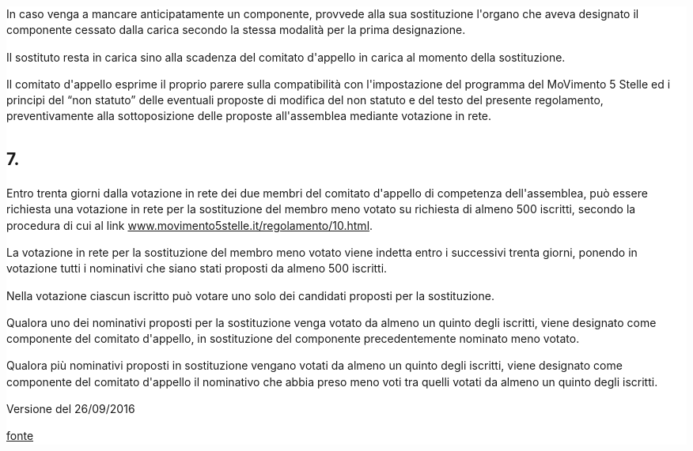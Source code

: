 In caso venga a mancare anticipatamente un componente, provvede alla sua sostituzione l'organo che aveva designato il componente cessato dalla carica secondo la stessa modalità per la prima designazione.

Il sostituto resta in carica sino alla scadenza del comitato d'appello in carica al momento della sostituzione.

Il comitato d'appello esprime il proprio parere sulla compatibilità con l'impostazione del programma del MoVimento 5 Stelle ed i principi del “non statuto” delle eventuali proposte di modifica del non statuto e del testo del presente regolamento, preventivamente alla sottoposizione delle proposte all'assemblea mediante votazione in rete.

## 7.

Entro trenta giorni dalla votazione in rete dei due membri del comitato d'appello di competenza dell'assemblea, può essere richiesta una votazione in rete per la sostituzione del membro meno votato su richiesta di almeno 500 iscritti, secondo la procedura di cui al link www.movimento5stelle.it/regolamento/10.html.

La votazione in rete per la sostituzione del membro meno votato viene indetta entro i successivi trenta giorni, ponendo in votazione tutti i nominativi che siano stati proposti da almeno 500 iscritti.

Nella votazione ciascun iscritto può votare uno solo dei candidati proposti per la sostituzione.

Qualora uno dei nominativi proposti per la sostituzione venga votato da almeno un quinto degli iscritti, viene designato come componente del comitato d'appello, in sostituzione del componente precedentemente nominato meno votato.

Qualora più nominativi proposti in sostituzione vengano votati da almeno un quinto degli iscritti, viene designato come componente del comitato d'appello il nominativo che abbia preso meno voti tra quelli votati da almeno un quinto degli iscritti.

Versione del 26/09/2016

[fonte](http://www.beppegrillo.it/immagini/REGOLAMENTO_CON%20ESPULSIONI_26sett.pdf)
